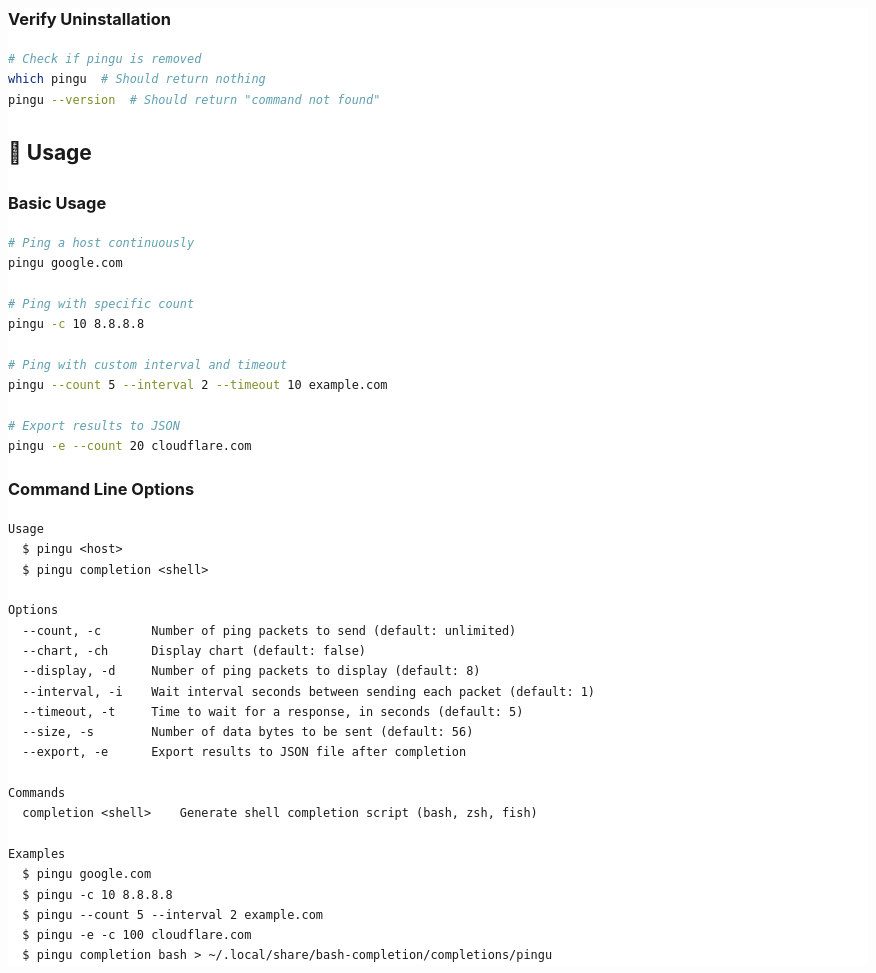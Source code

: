### Verify Uninstallation

```bash
# Check if pingu is removed
which pingu  # Should return nothing
pingu --version  # Should return "command not found"
```

## 📖 Usage

### Basic Usage

```bash
# Ping a host continuously
pingu google.com

# Ping with specific count
pingu -c 10 8.8.8.8

# Ping with custom interval and timeout
pingu --count 5 --interval 2 --timeout 10 example.com

# Export results to JSON
pingu -e --count 20 cloudflare.com
```

### Command Line Options

```
Usage
  $ pingu <host>
  $ pingu completion <shell>

Options
  --count, -c       Number of ping packets to send (default: unlimited)
  --chart, -ch      Display chart (default: false)
  --display, -d     Number of ping packets to display (default: 8)
  --interval, -i    Wait interval seconds between sending each packet (default: 1)
  --timeout, -t     Time to wait for a response, in seconds (default: 5)
  --size, -s        Number of data bytes to be sent (default: 56)
  --export, -e      Export results to JSON file after completion

Commands
  completion <shell>    Generate shell completion script (bash, zsh, fish)

Examples
  $ pingu google.com
  $ pingu -c 10 8.8.8.8
  $ pingu --count 5 --interval 2 example.com
  $ pingu -e -c 100 cloudflare.com
  $ pingu completion bash > ~/.local/share/bash-completion/completions/pingu
```
